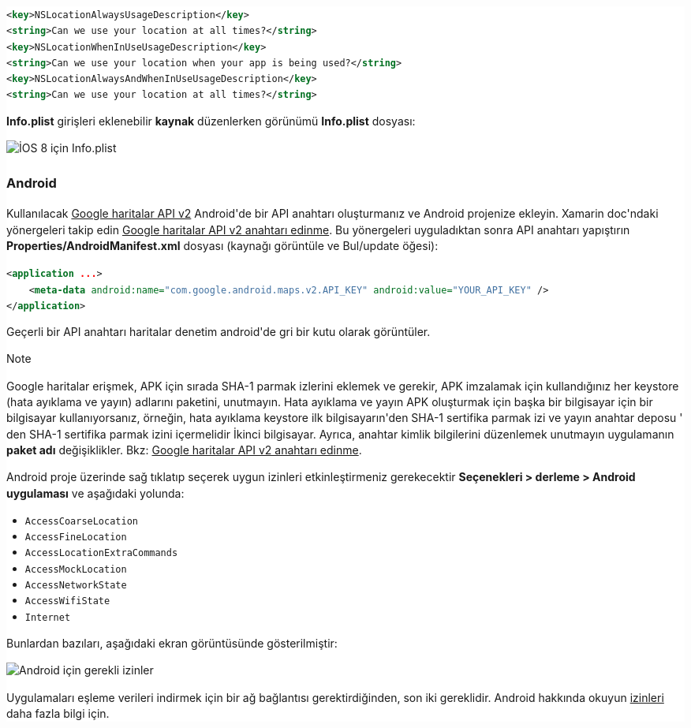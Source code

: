 ```xml
<key>NSLocationAlwaysUsageDescription</key>
<string>Can we use your location at all times?</string>
<key>NSLocationWhenInUseUsageDescription</key>
<string>Can we use your location when your app is being used?</string>
<key>NSLocationAlwaysAndWhenInUseUsageDescription</key>
<string>Can we use your location at all times?</string>
```

**Info.plist** girişleri eklenebilir **kaynak** düzenlerken görünümü **Info.plist** dosyası:

![İOS 8 için Info.plist](map-images/ios8-map-permissions.png "iOS 8 gerekli Info.plist girişleri")


### <a name="android"></a>Android

Kullanılacak [Google haritalar API v2](https://developers.google.com/maps/documentation/android/) Android'de bir API anahtarı oluşturmanız ve Android projenize ekleyin.
Xamarin doc'ndaki yönergeleri takip edin [Google haritalar API v2 anahtarı edinme](~/android/platform/maps-and-location/maps/obtaining-a-google-maps-api-key.md).
Bu yönergeleri uyguladıktan sonra API anahtarı yapıştırın **Properties/AndroidManifest.xml** dosyası (kaynağı görüntüle ve Bul/update öğesi):

```xml
<application ...>
    <meta-data android:name="com.google.android.maps.v2.API_KEY" android:value="YOUR_API_KEY" />
</application>
```

Geçerli bir API anahtarı haritalar denetim android'de gri bir kutu olarak görüntüler.

> [!NOTE]
> Google haritalar erişmek, APK için sırada SHA-1 parmak izlerini eklemek ve gerekir, APK imzalamak için kullandığınız her keystore (hata ayıklama ve yayın) adlarını paketini, unutmayın. Hata ayıklama ve yayın APK oluşturmak için başka bir bilgisayar için bir bilgisayar kullanıyorsanız, örneğin, hata ayıklama keystore ilk bilgisayarın'den SHA-1 sertifika parmak izi ve yayın anahtar deposu ' den SHA-1 sertifika parmak izini içermelidir İkinci bilgisayar. Ayrıca, anahtar kimlik bilgilerini düzenlemek unutmayın uygulamanın **paket adı** değişiklikler. Bkz: [Google haritalar API v2 anahtarı edinme](~/android/platform/maps-and-location/maps/obtaining-a-google-maps-api-key.md).

Android proje üzerinde sağ tıklatıp seçerek uygun izinleri etkinleştirmeniz gerekecektir **Seçenekleri > derleme > Android uygulaması** ve aşağıdaki yolunda:

* `AccessCoarseLocation`
* `AccessFineLocation`
* `AccessLocationExtraCommands`
* `AccessMockLocation`
* `AccessNetworkState`
* `AccessWifiState`
* `Internet`

Bunlardan bazıları, aşağıdaki ekran görüntüsünde gösterilmiştir:

![Android için gerekli izinler](map-images/android-map-permissions.png "Android için gereken izinler")

Uygulamaları eşleme verileri indirmek için bir ağ bağlantısı gerektirdiğinden, son iki gereklidir. Android hakkında okuyun [izinleri](http://developer.android.com/reference/android/Manifest.permission.html) daha fazla bilgi için.
